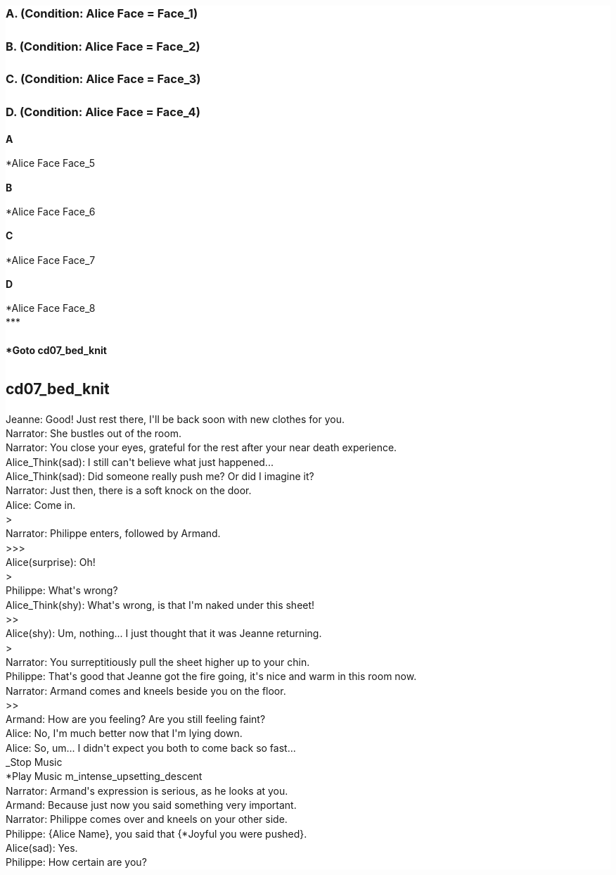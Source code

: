 ### A. \(Condition: Alice Face = Face\_1\)

### B. \(Condition: Alice Face = Face\_2\)

### C. \(Condition: Alice Face = Face\_3\)

### D. \(Condition: Alice Face = Face\_4\)

**A**

\*Alice Face Face\_5

**B**

\*Alice Face Face\_6

**C**

\*Alice Face Face\_7

**D**

\*Alice Face Face\_8  
\*\*\*

#### \*Goto cd07\_bed\_knit

## cd07\_bed\_knit

Jeanne: Good! Just rest there, I'll be back soon with new clothes for you.  
Narrator: She bustles out of the room.  
Narrator: You close your eyes, grateful for the rest after your near death experience.  
Alice_Think\(sad\): I still can't believe what just happened...  
Alice_Think\(sad\): Did someone really push me? Or did I imagine it?  
Narrator: Just then, there is a soft knock on the door.  
Alice: Come in.  
&gt;  
Narrator: Philippe enters, followed by Armand.  
&gt;&gt;&gt;  
Alice\(surprise\): Oh!  
&gt;  
Philippe: What's wrong?  
Alice_Think\(shy\): What's wrong, is that I'm naked under this sheet!  
&gt;&gt;  
Alice\(shy\): Um, nothing... I just thought that it was Jeanne returning.  
&gt;  
Narrator: You surreptitiously pull the sheet higher up to your chin.  
Philippe: That's good that Jeanne got the fire going, it's nice and warm in this room now.  
Narrator: Armand comes and kneels beside you on the floor.  
&gt;&gt;  
Armand: How are you feeling? Are you still feeling faint?  
Alice: No, I'm much better now that I'm lying down.  
Alice: So, um... I didn't expect you both to come back so fast...  
\_Stop Music  
\*Play Music m\_intense\_upsetting\_descent  
Narrator: Armand's expression is serious, as he looks at you.  
Armand: Because just now you said something very important.  
Narrator: Philippe comes over and kneels on your other side.  
Philippe: {Alice Name}, you said that {\*Joyful you were pushed}.  
Alice\(sad\): Yes.  
Philippe: How certain are you?
